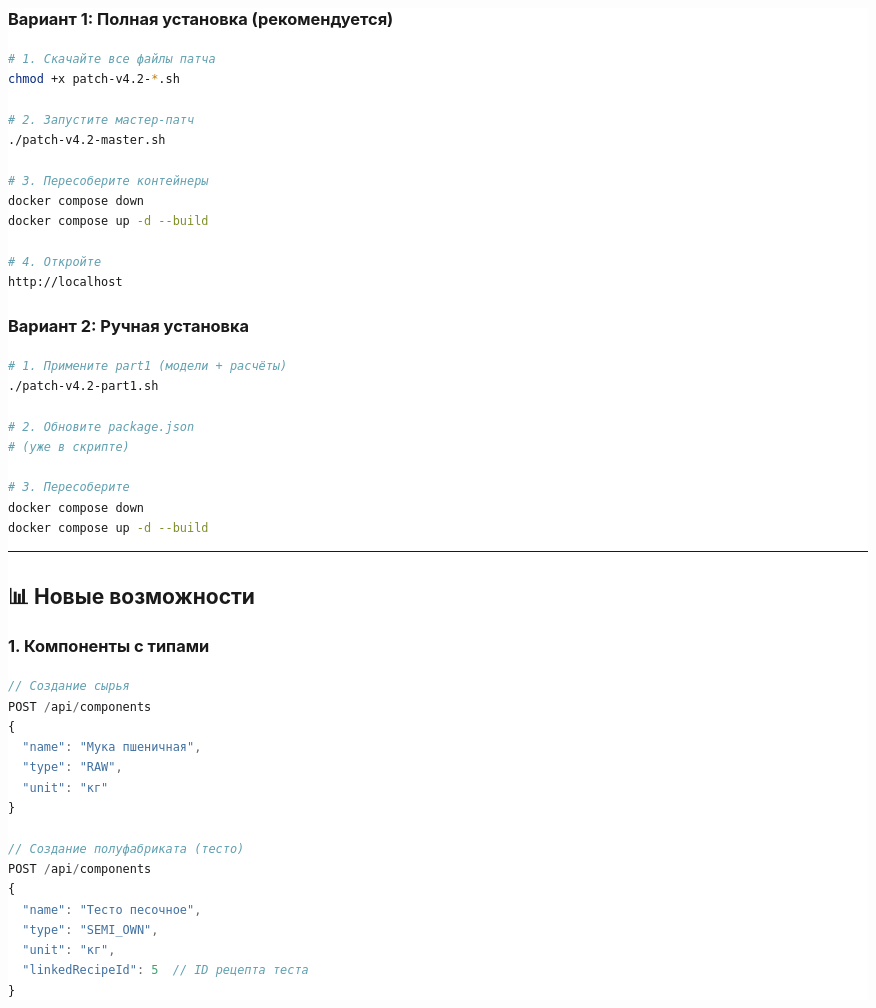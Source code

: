 ### **Вариант 1: Полная установка (рекомендуется)**

```bash
# 1. Скачайте все файлы патча
chmod +x patch-v4.2-*.sh

# 2. Запустите мастер-патч
./patch-v4.2-master.sh

# 3. Пересоберите контейнеры
docker compose down
docker compose up -d --build

# 4. Откройте
http://localhost
```

### **Вариант 2: Ручная установка**

```bash
# 1. Примените part1 (модели + расчёты)
./patch-v4.2-part1.sh

# 2. Обновите package.json
# (уже в скрипте)

# 3. Пересоберите
docker compose down
docker compose up -d --build
```

---

## 📊 Новые возможности

### **1. Компоненты с типами**

```javascript
// Создание сырья
POST /api/components
{
  "name": "Мука пшеничная",
  "type": "RAW",
  "unit": "кг"
}

// Создание полуфабриката (тесто)
POST /api/components
{
  "name": "Тесто песочное",
  "type": "SEMI_OWN",
  "unit": "кг",
  "linkedRecipeId": 5  // ID рецепта теста
}
```
